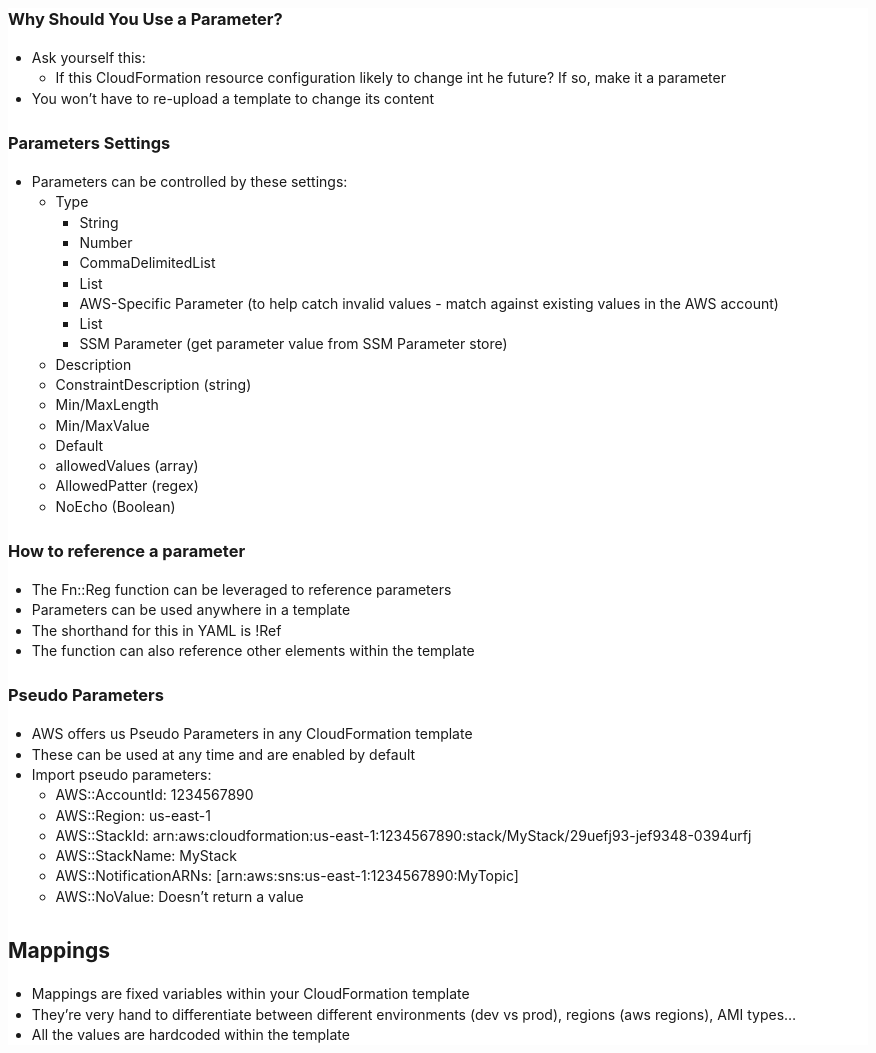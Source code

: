 ### Why Should You Use a Parameter?

- Ask yourself this:
  - If this CloudFormation resource configuration likely to change int he future? If so, make it a parameter
- You won’t have to re-upload a template to change its content

### Parameters Settings

- Parameters can be controlled by these settings:
  - Type
    - String
    - Number
    - CommaDelimitedList
    - List<Number>
    - AWS-Specific Parameter (to help catch invalid values - match against existing values in the AWS account)
    - List<AWS-Specific Parameter>
    - SSM Parameter (get parameter value from SSM Parameter store)
  - Description
  - ConstraintDescription (string)
  - Min/MaxLength
  - Min/MaxValue
  - Default
  - allowedValues (array)
  - AllowedPatter (regex)
  - NoEcho (Boolean)

### How to reference a parameter

- The Fn::Reg function can be leveraged to reference parameters
- Parameters can be used anywhere in a template
- The shorthand for this in YAML is !Ref
- The function can also reference other elements within the template

### Pseudo Parameters

- AWS offers us Pseudo Parameters in any CloudFormation template
- These can be used at any time and are enabled by default
- Import pseudo parameters:
  - AWS::AccountId: 1234567890
  - AWS::Region: us-east-1
  - AWS::StackId: arn:aws:cloudformation:us-east-1:1234567890:stack/MyStack/29uefj93-jef9348-0394urfj
  - AWS::StackName: MyStack
  - AWS::NotificationARNs: [arn:aws:sns:us-east-1:1234567890:MyTopic]
  - AWS::NoValue: Doesn’t return a value

## Mappings

- Mappings are fixed variables within your CloudFormation template
- They’re very hand to differentiate between different environments (dev vs prod), regions (aws regions), AMI types…
- All the values are hardcoded within the template
